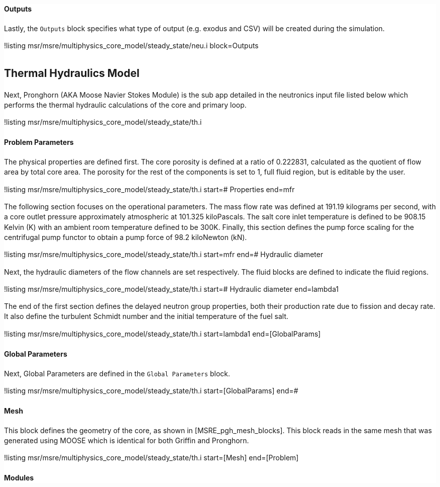 #### Outputs

Lastly, the `Outputs` block specifies what type of output (e.g. exodus and CSV) will be created during the simulation.

!listing msr/msre/multiphysics_core_model/steady_state/neu.i block=Outputs

## Thermal Hydraulics Model

 Next, Pronghorn (AKA Moose Navier Stokes Module) is the sub app detailed in the neutronics input file listed below which performs the thermal hydraulic calculations of the core and primary loop.

!listing msr/msre/multiphysics_core_model/steady_state/th.i

#### Problem Parameters

The physical properties are defined first. The core porosity is defined at a ratio of 0.222831, calculated as the quotient of flow area by total core area. The porosity for the rest of the components is set to 1, full fluid region, but is editable by the user.

!listing msr/msre/multiphysics_core_model/steady_state/th.i start=# Properties end=mfr



The following section focuses on the operational parameters. The mass flow rate was defined at 191.19 kilograms per second, with a core outlet pressure approximately atmospheric at 101.325 kiloPascals. The salt core inlet temperature is defined to be 908.15 Kelvin (K) with an ambient room temperature defined to be 300K. Finally, this section defines the pump force scaling for the centrifugal pump functor to obtain a pump force of 98.2 kiloNewton (kN).

!listing msr/msre/multiphysics_core_model/steady_state/th.i start=mfr end=# Hydraulic diameter

Next, the hydraulic diameters of the flow channels are set respectively. The fluid blocks are defined to indicate the fluid regions.

!listing msr/msre/multiphysics_core_model/steady_state/th.i start=# Hydraulic diameter end=lambda1

The end of the first section defines the delayed neutron group properties, both their production rate due to fission and decay rate. It also define the turbulent Schmidt number and the initial temperature of the fuel salt.

!listing msr/msre/multiphysics_core_model/steady_state/th.i start=lambda1 end=[GlobalParams]

#### Global Parameters

Next, Global Parameters are defined in the `Global Parameters` block.

!listing msr/msre/multiphysics_core_model/steady_state/th.i start=[GlobalParams] end=#


#### Mesh

This block defines the geometry of the core, as shown in [MSRE_pgh_mesh_blocks]. This block reads in the same mesh that was generated using MOOSE which is identical for both Griffin and Pronghorn.

!listing msr/msre/multiphysics_core_model/steady_state/th.i start=[Mesh] end=[Problem]

#### Modules
